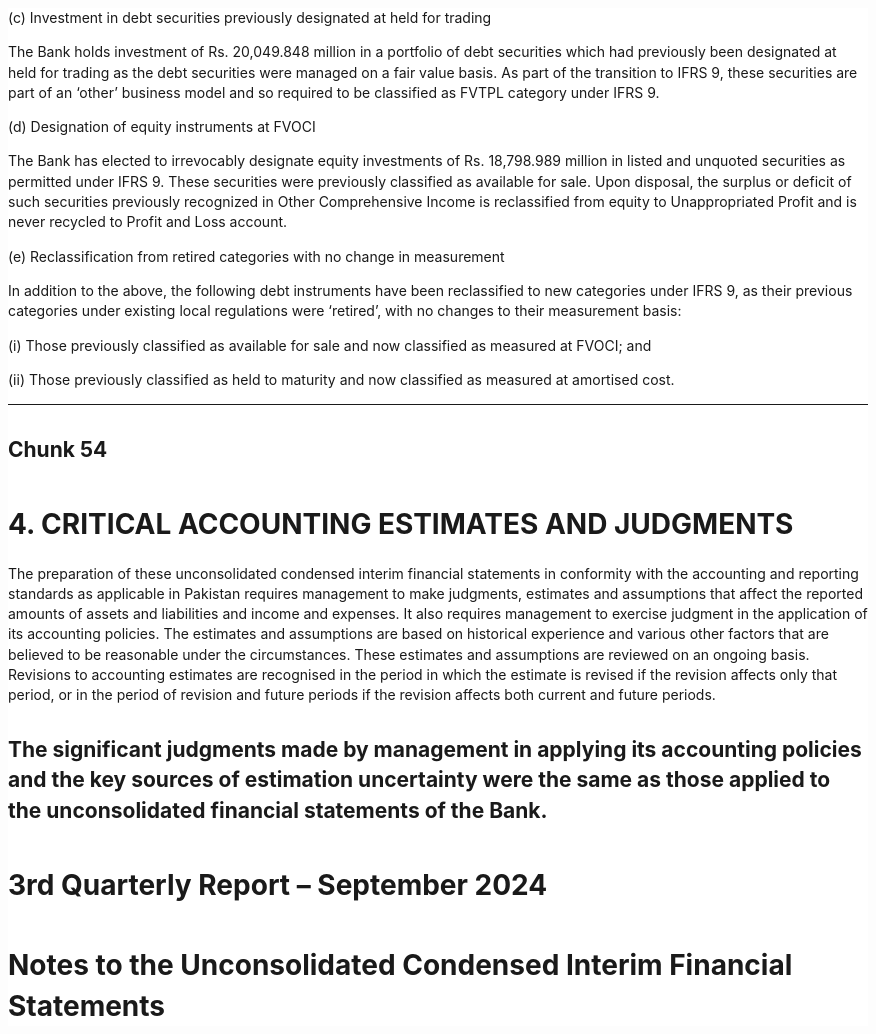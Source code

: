 (c) Investment in debt securities previously designated at held for trading

The Bank holds investment of Rs. 20,049.848 million in a portfolio of debt securities which had previously been designated at held for trading as the debt securities were managed on a fair value basis. As part of the transition to IFRS 9, these securities are part of an ‘other’ business model and so required to be classified as FVTPL category under IFRS 9.

(d) Designation of equity instruments at FVOCI

The Bank has elected to irrevocably designate equity investments of Rs. 18,798.989 million in listed and unquoted securities as permitted under IFRS 9. These securities were previously classified as available for sale. Upon disposal, the surplus or deficit of such securities previously recognized in Other Comprehensive Income is reclassified from equity to Unappropriated Profit and is never recycled to Profit and Loss account.

(e) Reclassification from retired categories with no change in measurement

In addition to the above, the following debt instruments have been reclassified to new categories under IFRS 9, as their previous categories under existing local regulations were ‘retired’, with no changes to their measurement basis:

(i) Those previously classified as available for sale and now classified as measured at FVOCI; and

(ii) Those previously classified as held to maturity and now classified as measured at amortised cost.

---

## Chunk 54

# 4. CRITICAL ACCOUNTING ESTIMATES AND JUDGMENTS

The preparation of these unconsolidated condensed interim financial statements in conformity with the accounting and reporting standards as applicable in Pakistan requires management to make judgments, estimates and assumptions that affect the reported amounts of assets and liabilities and income and expenses. It also requires management to exercise judgment in the application of its accounting policies. The estimates and assumptions are based on historical experience and various other factors that are believed to be reasonable under the circumstances. These estimates and assumptions are reviewed on an ongoing basis. Revisions to accounting estimates are recognised in the period in which the estimate is revised if the revision affects only that period, or in the period of revision and future periods if the revision affects both current and future periods.

The significant judgments made by management in applying its accounting policies and the key sources of estimation uncertainty were the same as those applied to the unconsolidated financial statements of the Bank.
---

# 3rd Quarterly Report – September 2024

# Notes to the Unconsolidated Condensed Interim Financial Statements

